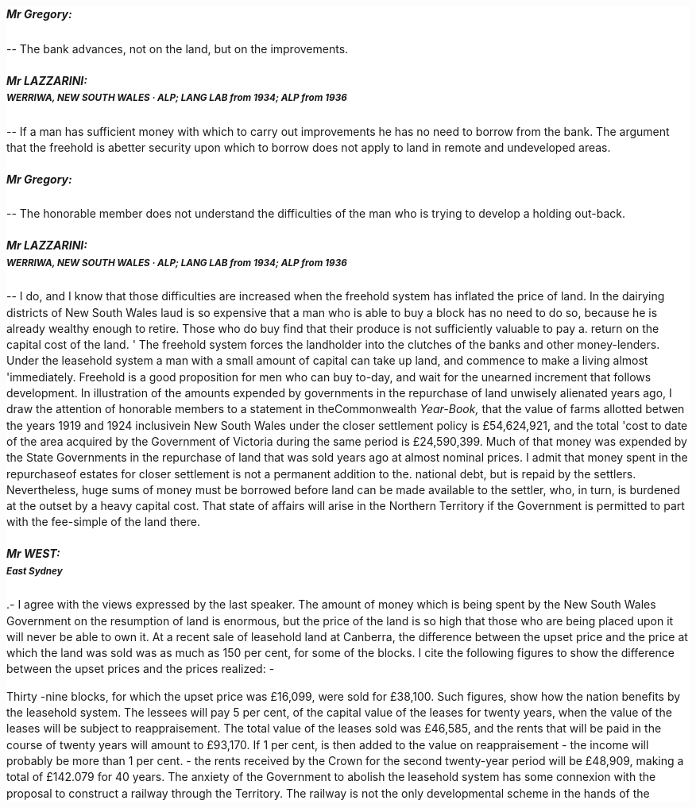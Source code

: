 ##### Mr Gregory:

-- The bank advances, not on the land, but on the improvements. 

##### Mr LAZZARINI:<br><small class="text-muted">WERRIWA, NEW SOUTH WALES &middot; ALP; LANG LAB from 1934; ALP from 1936</small>

-- If a man has sufficient money with which to carry out improvements he has no need to borrow from the bank. The argument that the freehold is abetter security upon which to borrow does not apply to land in remote and undeveloped areas. 

##### Mr Gregory:

-- The honorable member does not understand the difficulties of the man who is trying to develop a holding out-back. 

##### Mr LAZZARINI:<br><small class="text-muted">WERRIWA, NEW SOUTH WALES &middot; ALP; LANG LAB from 1934; ALP from 1936</small>

-- I do, and I know that those difficulties are increased when the freehold system has inflated the price of land. In the dairying districts of New South Wales laud is so expensive that a man who is able to buy a block has no need to do so, because he is already wealthy enough to retire. Those who do buy find that their produce is not sufficiently valuable to pay a. return on the capital cost of the land. ' The freehold system forces the landholder into the clutches of the banks and other money-lenders. Under the leasehold system a man with a small amount of capital can take up land, and commence to make a living almost 'immediately. Freehold is a good proposition for men who can buy to-day, and wait for the unearned increment that follows development. In illustration of the amounts expended by governments in the repurchase of land unwisely alienated years ago, I draw the attention of honorable members to a statement in theCommonwealth  *Year-Book,*  that the value of farms allotted betwen the years 1919 and 1924 inclusivein New South Wales under the closer settlement policy is £54,624,921, and the total 'cost to date of the area acquired by the Government of Victoria during the same period is £24,590,399. Much of that money was expended by the State Governments in the repurchase of land that was sold years ago at almost nominal prices. I admit that money spent in the repurchaseof estates for closer settlement is not a permanent addition to the. national debt, but is repaid by the settlers. Nevertheless, huge sums of money must be borrowed before land can be made available to the settler, who, in turn, is burdened at the outset by a heavy capital cost. That state of affairs will arise in the Northern Territory if the Government is permitted to part with the fee-simple of the land there. 

##### Mr WEST:<br><small class="text-muted">East Sydney</small>

.- I agree with the views expressed by the last speaker. The amount of money which is being spent by the New South Wales Government on the resumption of land is enormous, but the price of the land is so high that those who are being placed upon it will never be able to own it. At a recent sale of leasehold land at  Canberra,  the difference between the upset price and the price at which the land was sold was as much as 150 per cent, for some of the blocks. I cite the following figures to show the difference between the upset prices and the prices realized: - 

Thirty -nine blocks, for which the upset price was £16,099, were sold for £38,100. Such figures, show how the nation benefits by the leasehold system. The lessees will pay 5 per cent, of the capital value of the leases for twenty years, when the value of the leases will be subject to  reappraisement.  The total value of the leases sold was £46,585, and the rents that will be paid in the course of twenty years will amount to £93,170. If 1 per cent, is then added to the value on reappraisement - the income will probably be more than 1 per cent. - the  rents  received by the Crown for the second twenty-year period will be £48,909, making a total of £142.079 for 40 years. The anxiety of the Government to abolish the leasehold system has some connexion with the proposal to construct a railway through the Territory. The railway is not the only developmental scheme in the hands of the 
